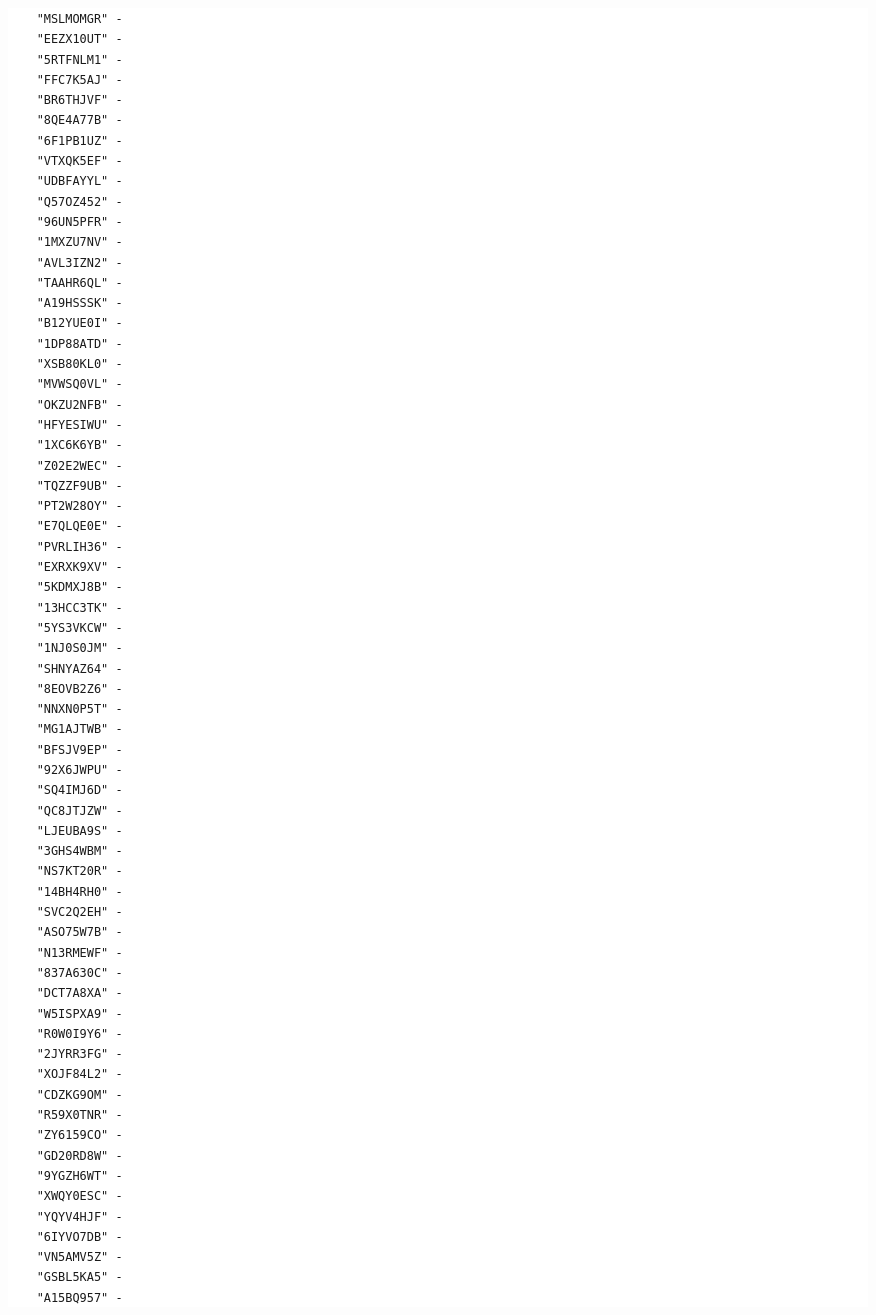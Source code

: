         "MSLMOMGR" - 
        "EEZX10UT" - 
        "5RTFNLM1" - 
        "FFC7K5AJ" - 
        "BR6THJVF" - 
        "8QE4A77B" - 
        "6F1PB1UZ" - 
        "VTXQK5EF" - 
        "UDBFAYYL" - 
        "Q57OZ452" - 
        "96UN5PFR" - 
        "1MXZU7NV" - 
        "AVL3IZN2" - 
        "TAAHR6QL" - 
        "A19HSSSK" - 
        "B12YUE0I" - 
        "1DP88ATD" - 
        "XSB80KL0" - 
        "MVWSQ0VL" - 
        "OKZU2NFB" - 
        "HFYESIWU" - 
        "1XC6K6YB" - 
        "Z02E2WEC" - 
        "TQZZF9UB" - 
        "PT2W28OY" - 
        "E7QLQE0E" - 
        "PVRLIH36" - 
        "EXRXK9XV" - 
        "5KDMXJ8B" - 
        "13HCC3TK" - 
        "5YS3VKCW" - 
        "1NJ0S0JM" - 
        "SHNYAZ64" - 
        "8EOVB2Z6" - 
        "NNXN0P5T" - 
        "MG1AJTWB" - 
        "BFSJV9EP" - 
        "92X6JWPU" - 
        "SQ4IMJ6D" - 
        "QC8JTJZW" - 
        "LJEUBA9S" - 
        "3GHS4WBM" - 
        "NS7KT20R" - 
        "14BH4RH0" - 
        "SVC2Q2EH" - 
        "ASO75W7B" - 
        "N13RMEWF" - 
        "837A630C" - 
        "DCT7A8XA" - 
        "W5ISPXA9" - 
        "R0W0I9Y6" - 
        "2JYRR3FG" - 
        "XOJF84L2" - 
        "CDZKG9OM" - 
        "R59X0TNR" - 
        "ZY6159CO" - 
        "GD20RD8W" - 
        "9YGZH6WT" - 
        "XWQY0ESC" - 
        "YQYV4HJF" - 
        "6IYVO7DB" - 
        "VN5AMV5Z" - 
        "GSBL5KA5" - 
        "A15BQ957" - 